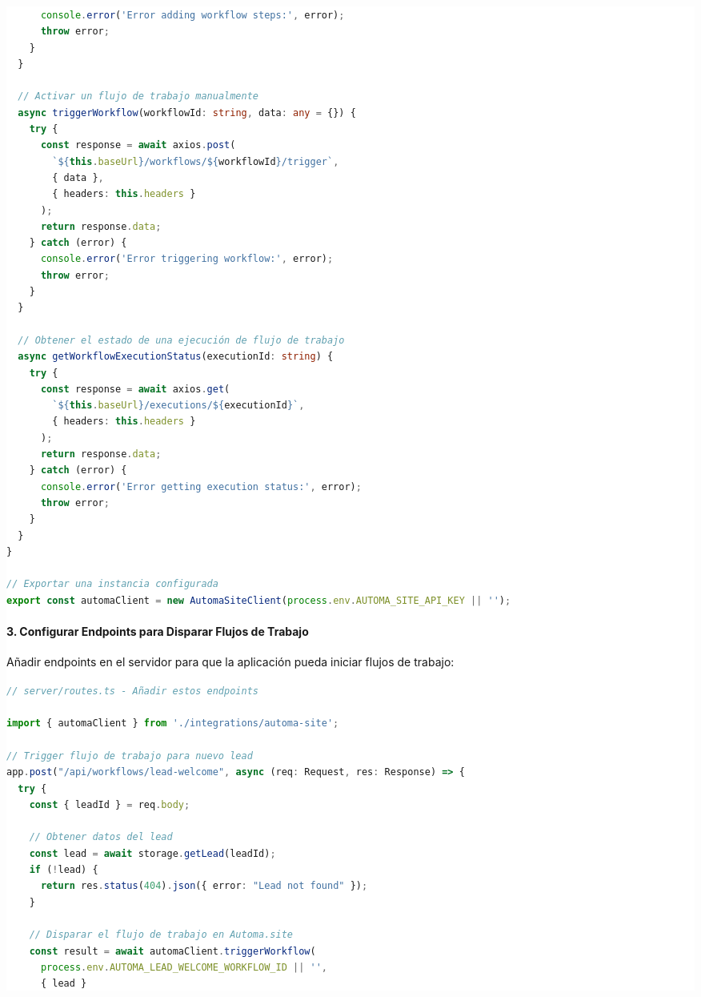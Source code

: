 ```typescript
      console.error('Error adding workflow steps:', error);
      throw error;
    }
  }
  
  // Activar un flujo de trabajo manualmente
  async triggerWorkflow(workflowId: string, data: any = {}) {
    try {
      const response = await axios.post(
        `${this.baseUrl}/workflows/${workflowId}/trigger`,
        { data },
        { headers: this.headers }
      );
      return response.data;
    } catch (error) {
      console.error('Error triggering workflow:', error);
      throw error;
    }
  }
  
  // Obtener el estado de una ejecución de flujo de trabajo
  async getWorkflowExecutionStatus(executionId: string) {
    try {
      const response = await axios.get(
        `${this.baseUrl}/executions/${executionId}`,
        { headers: this.headers }
      );
      return response.data;
    } catch (error) {
      console.error('Error getting execution status:', error);
      throw error;
    }
  }
}

// Exportar una instancia configurada
export const automaClient = new AutomaSiteClient(process.env.AUTOMA_SITE_API_KEY || '');
```

#### 3. Configurar Endpoints para Disparar Flujos de Trabajo

Añadir endpoints en el servidor para que la aplicación pueda iniciar flujos de trabajo:

```typescript
// server/routes.ts - Añadir estos endpoints

import { automaClient } from './integrations/automa-site';

// Trigger flujo de trabajo para nuevo lead
app.post("/api/workflows/lead-welcome", async (req: Request, res: Response) => {
  try {
    const { leadId } = req.body;
    
    // Obtener datos del lead
    const lead = await storage.getLead(leadId);
    if (!lead) {
      return res.status(404).json({ error: "Lead not found" });
    }
    
    // Disparar el flujo de trabajo en Automa.site
    const result = await automaClient.triggerWorkflow(
      process.env.AUTOMA_LEAD_WELCOME_WORKFLOW_ID || '',
      { lead }
```
